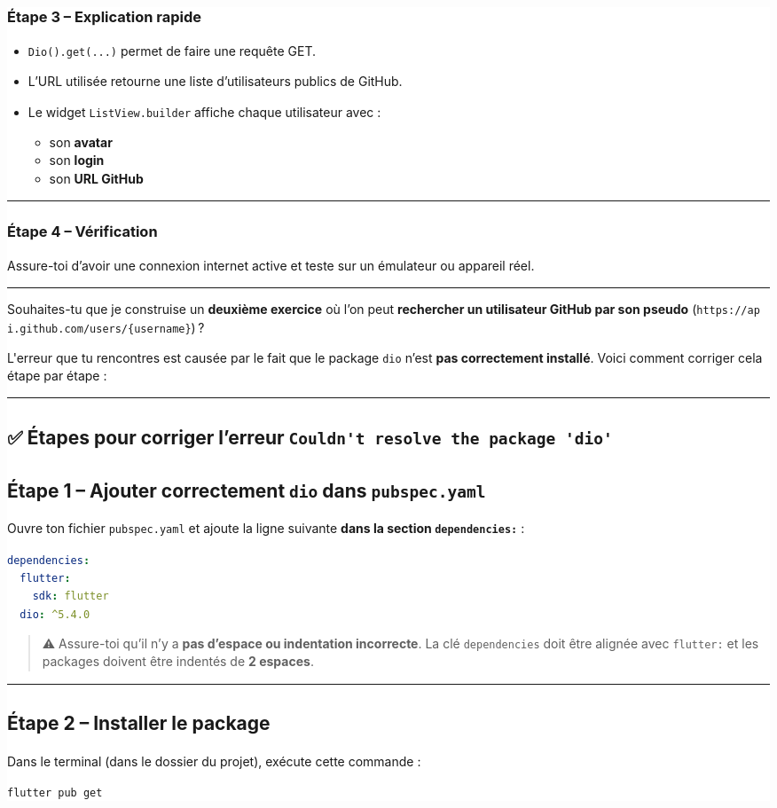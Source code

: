 
### Étape 3 – Explication rapide

* `Dio().get(...)` permet de faire une requête GET.
* L’URL utilisée retourne une liste d’utilisateurs publics de GitHub.
* Le widget `ListView.builder` affiche chaque utilisateur avec :

  * son **avatar**
  * son **login**
  * son **URL GitHub**

---

### Étape 4 – Vérification

Assure-toi d’avoir une connexion internet active et teste sur un émulateur ou appareil réel.

---

Souhaites-tu que je construise un **deuxième exercice** où l’on peut **rechercher un utilisateur GitHub par son pseudo** (`https://api.github.com/users/{username}`) ?






L'erreur que tu rencontres est causée par le fait que le package `dio` n’est **pas correctement installé**. Voici comment corriger cela étape par étape :

---

## ✅ Étapes pour corriger l’erreur `Couldn't resolve the package 'dio'`

### <h2 id="etape1">Étape 1 – Ajouter correctement `dio` dans `pubspec.yaml`</h2>

Ouvre ton fichier `pubspec.yaml` et ajoute la ligne suivante **dans la section `dependencies:`** :

```yaml
dependencies:
  flutter:
    sdk: flutter
  dio: ^5.4.0
```

> ⚠️ Assure-toi qu’il n’y a **pas d’espace ou indentation incorrecte**. La clé `dependencies` doit être alignée avec `flutter:` et les packages doivent être indentés de **2 espaces**.

---

### <h2 id="etape2">Étape 2 – Installer le package</h2>

Dans le terminal (dans le dossier du projet), exécute cette commande :

```bash
flutter pub get
```
